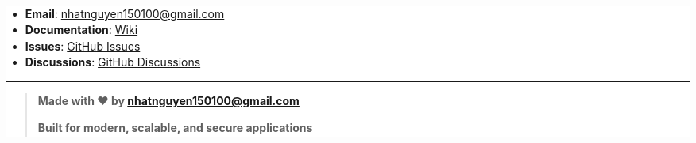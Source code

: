 - **Email**: nhatnguyen150100@gmail.com
- **Documentation**: [Wiki](https://github.com/Nhatnguyen150100/spring-boot-boilerplate/wiki)
- **Issues**: [GitHub Issues](https://github.com/Nhatnguyen150100/spring-boot-boilerplate/issues)
- **Discussions**: [GitHub Discussions](https://github.com/Nhatnguyen150100/spring-boot-boilerplate/discussions)

---

> **Made with ❤️ by nhatnguyen150100@gmail.com**
>
> **Built for modern, scalable, and secure applications**
